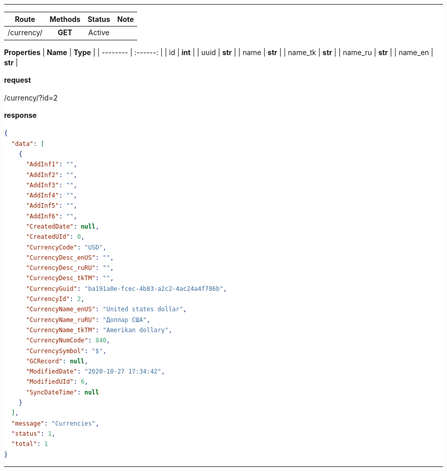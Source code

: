 ```json
```


-----


| __Route__  | __Methods__ | __Status__ | __Note__ |
| ---------- | :---------: | :--------: | -------- |
| /currency/ |   **GET**   |   Active   |
**Properties**
| __Name__ | __Type__ |
| -------- | :------: |
| id       | **int**  |
| uuid     | **str**  |
| name     | **str**  |
| name_tk  | **str**  |
| name_ru  | **str**  |
| name_en  | **str**  |

**request**

<prefix>/currency/?id=2

**response**

```json
{
  "data": [
    {
      "AddInf1": "",
      "AddInf2": "",
      "AddInf3": "",
      "AddInf4": "",
      "AddInf5": "",
      "AddInf6": "",
      "CreatedDate": null,
      "CreatedUId": 0,
      "CurrencyCode": "USD",
      "CurrencyDesc_enUS": "",
      "CurrencyDesc_ruRU": "",
      "CurrencyDesc_tkTM": "",
      "CurrencyGuid": "ba191a0e-fcec-4b83-a2c2-4ac24a4f786b",
      "CurrencyId": 2,
      "CurrencyName_enUS": "United states dollar",
      "CurrencyName_ruRU": "Доллар США",
      "CurrencyName_tkTM": "Amerikan dollary",
      "CurrencyNumCode": 840,
      "CurrencySymbol": "$",
      "GCRecord": null,
      "ModifiedDate": "2020-10-27 17:34:42",
      "ModifiedUId": 6,
      "SyncDateTime": null
    }
  ],
  "message": "Currencies",
  "status": 1,
  "total": 1
}
```

---